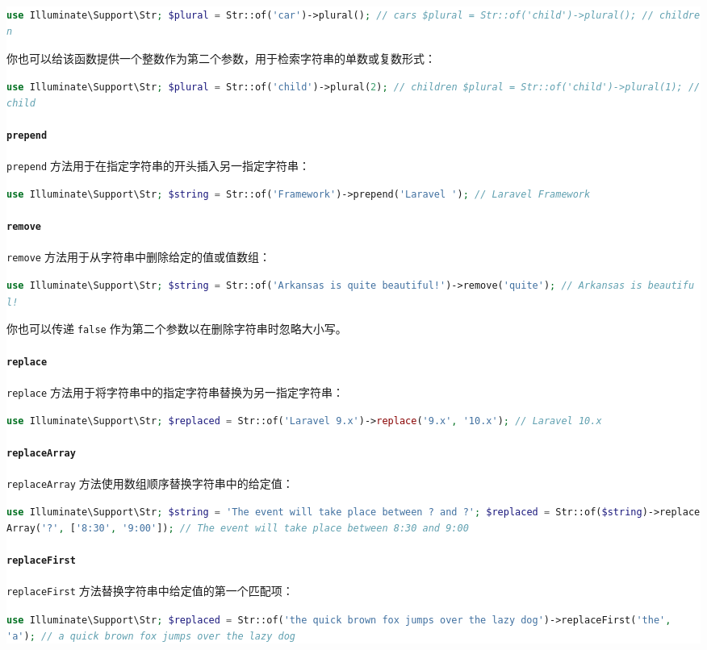 ```php
use Illuminate\Support\Str; $plural = Str::of('car')->plural(); // cars $plural = Str::of('child')->plural(); // children
```

你也可以给该函数提供一个整数作为第二个参数，用于检索字符串的单数或复数形式：

```php
use Illuminate\Support\Str; $plural = Str::of('child')->plural(2); // children $plural = Str::of('child')->plural(1); // child
```

#### `prepend`

`prepend` 方法用于在指定字符串的开头插入另一指定字符串：

```php
use Illuminate\Support\Str; $string = Str::of('Framework')->prepend('Laravel '); // Laravel Framework
```

#### `remove`

`remove` 方法用于从字符串中删除给定的值或值数组：

```php
use Illuminate\Support\Str; $string = Str::of('Arkansas is quite beautiful!')->remove('quite'); // Arkansas is beautiful!
```

你也可以传递 `false` 作为第二个参数以在删除字符串时忽略大小写。

#### `replace`

`replace` 方法用于将字符串中的指定字符串替换为另一指定字符串：

```php
use Illuminate\Support\Str; $replaced = Str::of('Laravel 9.x')->replace('9.x', '10.x'); // Laravel 10.x
```

#### `replaceArray`

`replaceArray` 方法使用数组顺序替换字符串中的给定值：

```php
use Illuminate\Support\Str; $string = 'The event will take place between ? and ?'; $replaced = Str::of($string)->replaceArray('?', ['8:30', '9:00']); // The event will take place between 8:30 and 9:00
```

#### `replaceFirst`

`replaceFirst` 方法替换字符串中给定值的第一个匹配项：

```php
use Illuminate\Support\Str; $replaced = Str::of('the quick brown fox jumps over the lazy dog')->replaceFirst('the', 'a'); // a quick brown fox jumps over the lazy dog
```

